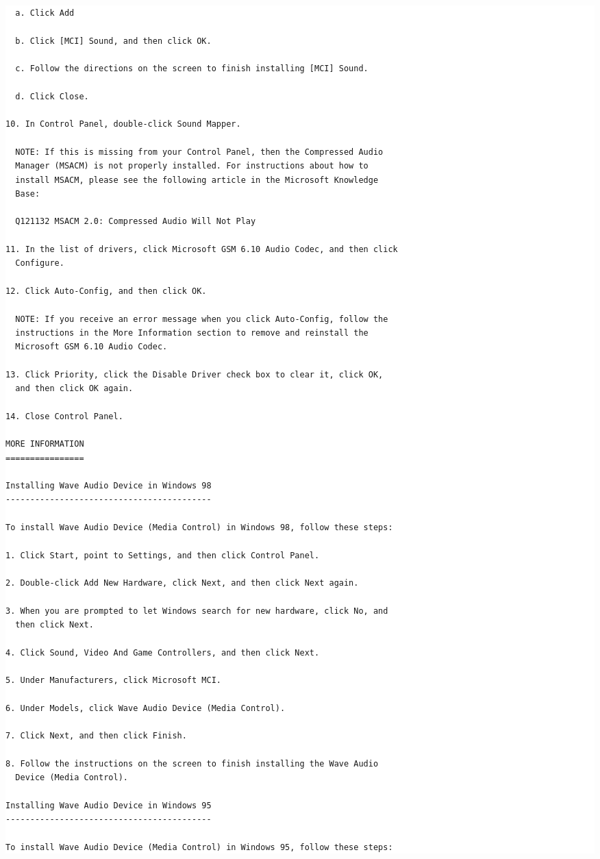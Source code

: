 	  a. Click Add
	
	  b. Click [MCI] Sound, and then click OK.
	
	  c. Follow the directions on the screen to finish installing [MCI] Sound.
	
	  d. Click Close.
	
	10. In Control Panel, double-click Sound Mapper.
	
	  NOTE: If this is missing from your Control Panel, then the Compressed Audio
	  Manager (MSACM) is not properly installed. For instructions about how to
	  install MSACM, please see the following article in the Microsoft Knowledge
	  Base:
	
	  Q121132 MSACM 2.0: Compressed Audio Will Not Play
	
	11. In the list of drivers, click Microsoft GSM 6.10 Audio Codec, and then click
	  Configure.
	
	12. Click Auto-Config, and then click OK.
	
	  NOTE: If you receive an error message when you click Auto-Config, follow the
	  instructions in the More Information section to remove and reinstall the
	  Microsoft GSM 6.10 Audio Codec.
	
	13. Click Priority, click the Disable Driver check box to clear it, click OK,
	  and then click OK again.
	
	14. Close Control Panel.
	
	MORE INFORMATION
	================
	
	Installing Wave Audio Device in Windows 98
	------------------------------------------
	
	To install Wave Audio Device (Media Control) in Windows 98, follow these steps:
	
	1. Click Start, point to Settings, and then click Control Panel.
	
	2. Double-click Add New Hardware, click Next, and then click Next again.
	
	3. When you are prompted to let Windows search for new hardware, click No, and
	  then click Next.
	
	4. Click Sound, Video And Game Controllers, and then click Next.
	
	5. Under Manufacturers, click Microsoft MCI.
	
	6. Under Models, click Wave Audio Device (Media Control).
	
	7. Click Next, and then click Finish.
	
	8. Follow the instructions on the screen to finish installing the Wave Audio
	  Device (Media Control).
	
	Installing Wave Audio Device in Windows 95
	------------------------------------------
	
	To install Wave Audio Device (Media Control) in Windows 95, follow these steps:
	